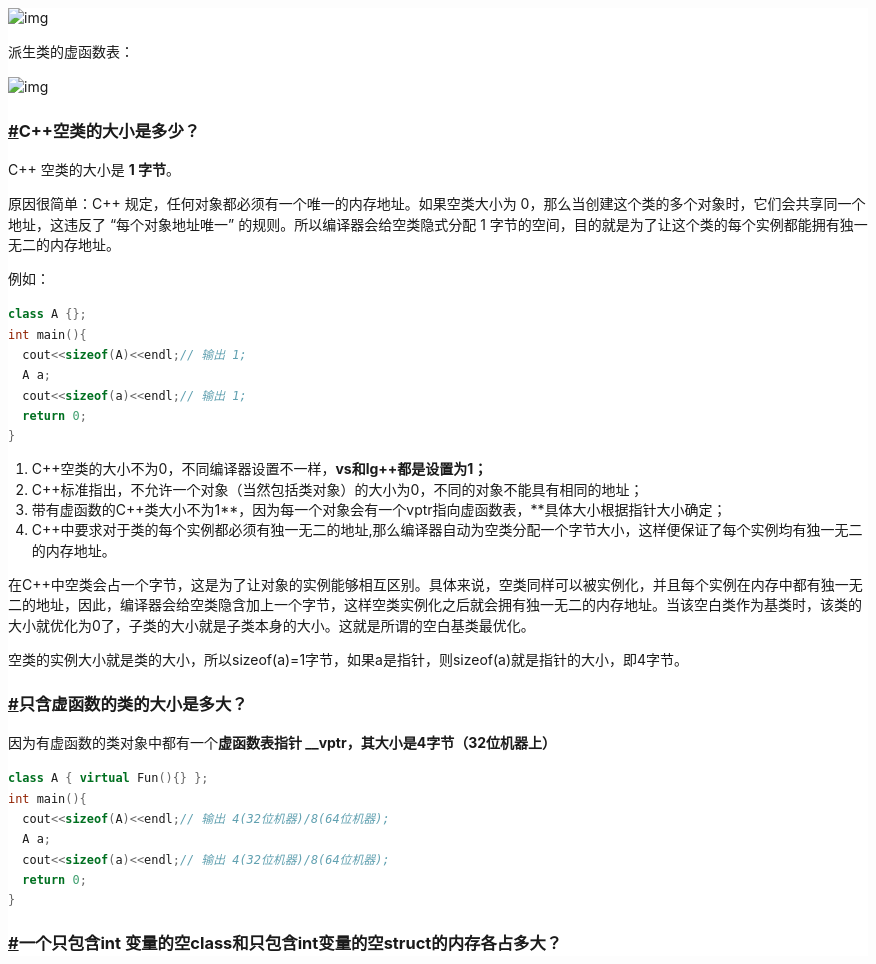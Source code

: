 ![img](https://cdn.xiaolincoding.com//picgo/1754907122139-981c2d4d-a9f6-4e28-9f07-65ffe9e8004b.png)

派生类的虚函数表：

![img](https://cdn.xiaolincoding.com//picgo/1754907122223-464dcd73-71f3-4369-9fca-b4eac9258801.png)

### [#](https://www.xiaolincoding.com/interview/cpp.html#c-空类的大小是多少)C++空类的大小是多少？

C++ 空类的大小是 **1 字节**。

原因很简单：C++ 规定，任何对象都必须有一个唯一的内存地址。如果空类大小为 0，那么当创建这个类的多个对象时，它们会共享同一个地址，这违反了 “每个对象地址唯一” 的规则。所以编译器会给空类隐式分配 1 字节的空间，目的就是为了让这个类的每个实例都能拥有独一无二的内存地址。

例如：

```cpp
class A {};
int main(){
  cout<<sizeof(A)<<endl;// 输出 1;
  A a; 
  cout<<sizeof(a)<<endl;// 输出 1;
  return 0;
}
```

1. C++空类的大小不为0，不同编译器设置不一样，**vs和lg++都是设置为1；**
2. C++标准指出，不允许一个对象（当然包括类对象）的大小为0，不同的对象不能具有相同的地址；
3. 带有虚函数的C++类大小不为1**，因为每一个对象会有一个vptr指向虚函数表，**具体大小根据指针大小确定；
4. C++中要求对于类的每个实例都必须有独一无二的地址,那么编译器自动为空类分配一个字节大小，这样便保证了每个实例均有独一无二的内存地址。

在C++中空类会占一个字节，这是为了让对象的实例能够相互区别。具体来说，空类同样可以被实例化，并且每个实例在内存中都有独一无二的地址，因此，编译器会给空类隐含加上一个字节，这样空类实例化之后就会拥有独一无二的内存地址。当该空白类作为基类时，该类的大小就优化为0了，子类的大小就是子类本身的大小。这就是所谓的空白基类最优化。

空类的实例大小就是类的大小，所以sizeof(a)=1字节，如果a是指针，则sizeof(a)就是指针的大小，即4字节。

### [#](https://www.xiaolincoding.com/interview/cpp.html#只含虚函数的类的大小是多大)只含虚函数的类的大小是多大？

因为有虚函数的类对象中都有一个**虚函数表指针 __vptr，其大小是4字节（32位机器上）**

```cpp
class A { virtual Fun(){} };
int main(){
  cout<<sizeof(A)<<endl;// 输出 4(32位机器)/8(64位机器);
  A a; 
  cout<<sizeof(a)<<endl;// 输出 4(32位机器)/8(64位机器);
  return 0;
}
```

### [#](https://www.xiaolincoding.com/interview/cpp.html#一个只包含int-变量的空class和只包含int变量的空struct的内存各占多大)一个只包含int 变量的空class和只包含int变量的空struct的内存各占多大？
